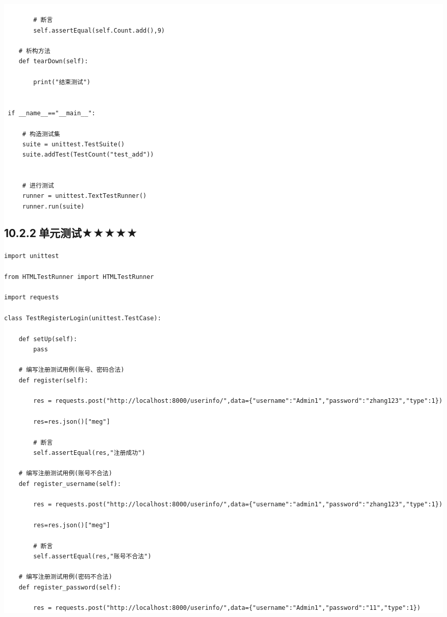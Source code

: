 ```

        # 断言
        self.assertEqual(self.Count.add(),9)
    
    # 析构方法
    def tearDown(self):

        print("结束测试")
    

 if __name__=="__main__":

     # 构造测试集
     suite = unittest.TestSuite()
     suite.addTest(TestCount("test_add"))


     # 进行测试
     runner = unittest.TextTestRunner()
     runner.run(suite)
```

## 10.2.2 单元测试★★★★★

```
import unittest

from HTMLTestRunner import HTMLTestRunner

import requests

class TestRegisterLogin(unittest.TestCase):

    def setUp(self):
        pass

    # 编写注册测试用例(账号、密码合法)
    def register(self):

        res = requests.post("http://localhost:8000/userinfo/",data={"username":"Admin1","password":"zhang123","type":1})

        res=res.json()["meg"]

        # 断言
        self.assertEqual(res,"注册成功")

    # 编写注册测试用例(账号不合法)
    def register_username(self):

        res = requests.post("http://localhost:8000/userinfo/",data={"username":"admin1","password":"zhang123","type":1})

        res=res.json()["meg"]

        # 断言
        self.assertEqual(res,"账号不合法")

    # 编写注册测试用例(密码不合法)
    def register_password(self):

        res = requests.post("http://localhost:8000/userinfo/",data={"username":"Admin1","password":"11","type":1})
```